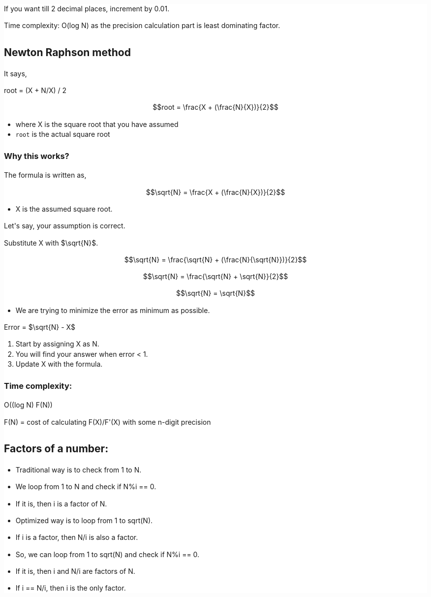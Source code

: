 If you want till 2 decimal places, increment by 0.01.

Time complexity: O(log N) as the precision calculation part is least dominating factor.


## Newton Raphson method

It says,

root = (X + N/X) / 2

$$root = \frac{X + (\frac{N}{X})}{2}$$

- where X is the square root that you have assumed
- `root` is the actual square root

### Why this works?

The formula is written as,

$$\sqrt{N} = \frac{X + (\frac{N}{X})}{2}$$

- X is the assumed square root.

Let's say, your assumption is correct.

Substitute X with $\sqrt{N}$.

$$\sqrt{N} = \frac{\sqrt{N} + (\frac{N}{\sqrt{N}})}{2}$$

$$\sqrt{N} = \frac{\sqrt{N} + \sqrt{N}}{2}$$

$$\sqrt{N} = \sqrt{N}$$

- We are trying to minimize the error as minimum as possible.

Error = $\sqrt{N} - X$

1. Start by assigning X as N.
2. You will find your answer when error < 1.
3. Update X with the formula.

### Time complexity:

O((log N) F(N))

F(N) = cost of calculating F(X)/F'(X) with some n-digit precision


## Factors of a number:

- Traditional way is to check from 1 to N.
- We loop from 1 to N and check if N%i == 0.
- If it is, then i is a factor of N.

- Optimized way is to loop from 1 to sqrt(N).
- If i is a factor, then N/i is also a factor.
- So, we can loop from 1 to sqrt(N) and check if N%i == 0.
- If it is, then i and N/i are factors of N.
- If i == N/i, then i is the only factor.
